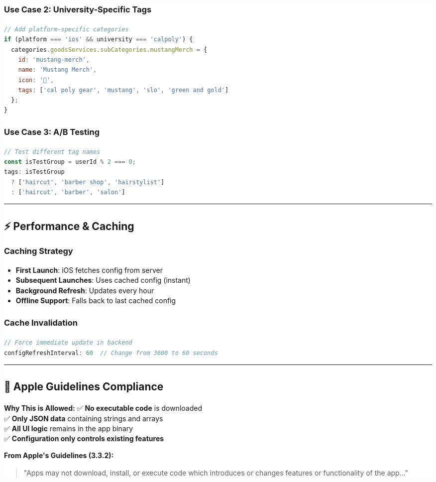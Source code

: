 ### Use Case 2: University-Specific Tags
```javascript
// Add platform-specific categories
if (platform === 'ios' && university === 'calpoly') {
  categories.goodsServices.subCategories.mustangMerch = {
    id: 'mustang-merch',
    name: 'Mustang Merch',
    icon: '🐴',
    tags: ['cal poly gear', 'mustang', 'slo', 'green and gold']
  };
}
```

### Use Case 3: A/B Testing
```javascript
// Test different tag names
const isTestGroup = userId % 2 === 0;
tags: isTestGroup 
  ? ['haircut', 'barber shop', 'hairstylist']
  : ['haircut', 'barber', 'salon']
```

---

## ⚡ Performance & Caching

### Caching Strategy
- **First Launch**: iOS fetches config from server
- **Subsequent Launches**: Uses cached config (instant)
- **Background Refresh**: Updates every hour
- **Offline Support**: Falls back to last cached config

### Cache Invalidation
```javascript
// Force immediate update in backend
configRefreshInterval: 60  // Change from 3600 to 60 seconds
```

---

## 🔐 Apple Guidelines Compliance

**Why This is Allowed:**
✅ **No executable code** is downloaded  
✅ **Only JSON data** containing strings and arrays  
✅ **All UI logic** remains in the app binary  
✅ **Configuration only controls existing features**

**From Apple's Guidelines (3.3.2):**
> "Apps may not download, install, or execute code which introduces or changes features or functionality of the app..."
